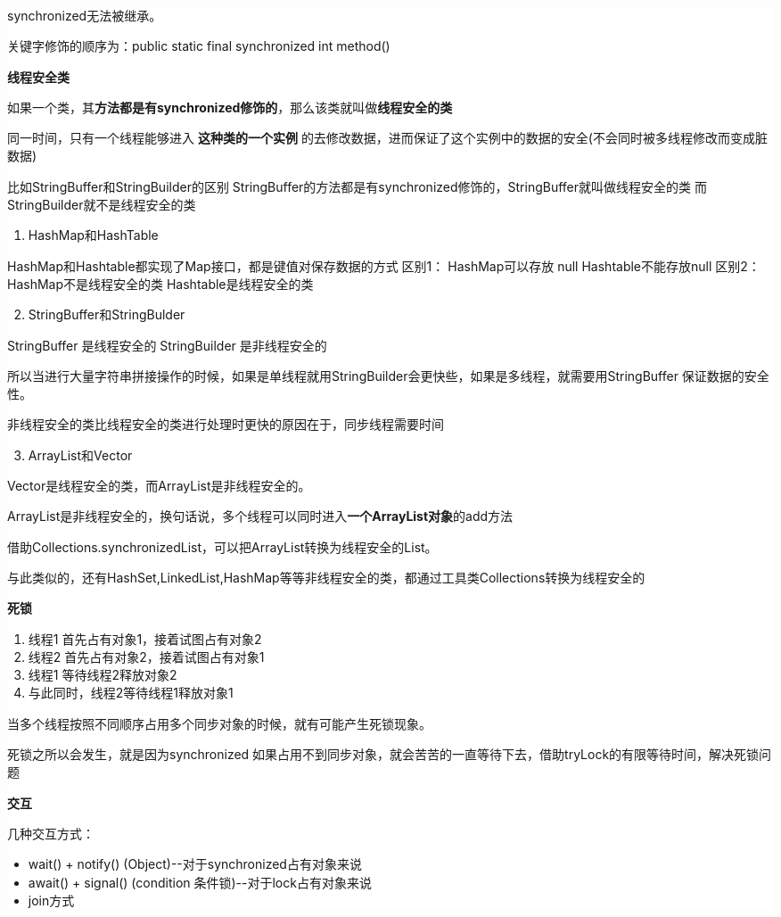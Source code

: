 synchronized无法被继承。

关键字修饰的顺序为：public static final synchronized int method()

**线程安全类**

如果一个类，其**方法都是有synchronized修饰的**，那么该类就叫做**线程安全的类**

同一时间，只有一个线程能够进入 **这种类的一个实例** 的去修改数据，进而保证了这个实例中的数据的安全(不会同时被多线程修改而变成脏数据)

比如StringBuffer和StringBuilder的区别
StringBuffer的方法都是有synchronized修饰的，StringBuffer就叫做线程安全的类
而StringBuilder就不是线程安全的类

1. HashMap和HashTable

HashMap和Hashtable都实现了Map接口，都是键值对保存数据的方式
区别1：
HashMap可以存放 null
Hashtable不能存放null
区别2：
HashMap不是线程安全的类
Hashtable是线程安全的类

2. StringBuffer和StringBulder

StringBuffer 是线程安全的
StringBuilder 是非线程安全的

所以当进行大量字符串拼接操作的时候，如果是单线程就用StringBuilder会更快些，如果是多线程，就需要用StringBuffer 保证数据的安全性。

非线程安全的类比线程安全的类进行处理时更快的原因在于，同步线程需要时间

3. ArrayList和Vector

Vector是线程安全的类，而ArrayList是非线程安全的。

ArrayList是非线程安全的，换句话说，多个线程可以同时进入**一个ArrayList对象**的add方法

借助Collections.synchronizedList，可以把ArrayList转换为线程安全的List。

与此类似的，还有HashSet,LinkedList,HashMap等等非线程安全的类，都通过工具类Collections转换为线程安全的

**死锁**

1. 线程1 首先占有对象1，接着试图占有对象2
2. 线程2 首先占有对象2，接着试图占有对象1
3. 线程1 等待线程2释放对象2
4. 与此同时，线程2等待线程1释放对象1

当多个线程按照不同顺序占用多个同步对象的时候，就有可能产生死锁现象。

死锁之所以会发生，就是因为synchronized 如果占用不到同步对象，就会苦苦的一直等待下去，借助tryLock的有限等待时间，解决死锁问题

**交互**

几种交互方式：

- wait() + notify() (Object)--对于synchronized占有对象来说
- await() + signal() (condition 条件锁)--对于lock占有对象来说
- join方式
